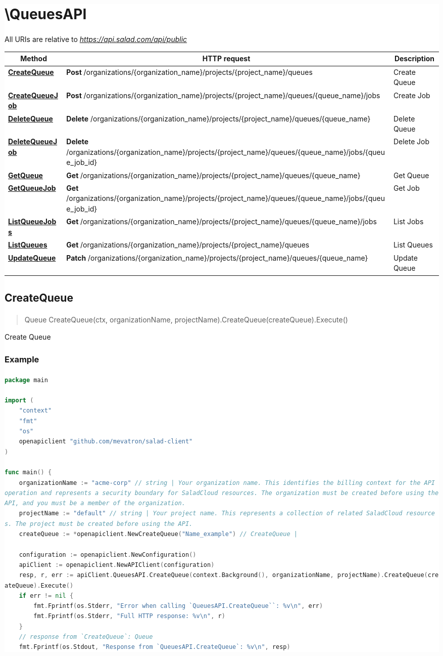 # \QueuesAPI

All URIs are relative to *https://api.salad.com/api/public*

Method | HTTP request | Description
------------- | ------------- | -------------
[**CreateQueue**](QueuesAPI.md#CreateQueue) | **Post** /organizations/{organization_name}/projects/{project_name}/queues | Create Queue
[**CreateQueueJob**](QueuesAPI.md#CreateQueueJob) | **Post** /organizations/{organization_name}/projects/{project_name}/queues/{queue_name}/jobs | Create Job
[**DeleteQueue**](QueuesAPI.md#DeleteQueue) | **Delete** /organizations/{organization_name}/projects/{project_name}/queues/{queue_name} | Delete Queue
[**DeleteQueueJob**](QueuesAPI.md#DeleteQueueJob) | **Delete** /organizations/{organization_name}/projects/{project_name}/queues/{queue_name}/jobs/{queue_job_id} | Delete Job
[**GetQueue**](QueuesAPI.md#GetQueue) | **Get** /organizations/{organization_name}/projects/{project_name}/queues/{queue_name} | Get Queue
[**GetQueueJob**](QueuesAPI.md#GetQueueJob) | **Get** /organizations/{organization_name}/projects/{project_name}/queues/{queue_name}/jobs/{queue_job_id} | Get Job
[**ListQueueJobs**](QueuesAPI.md#ListQueueJobs) | **Get** /organizations/{organization_name}/projects/{project_name}/queues/{queue_name}/jobs | List Jobs
[**ListQueues**](QueuesAPI.md#ListQueues) | **Get** /organizations/{organization_name}/projects/{project_name}/queues | List Queues
[**UpdateQueue**](QueuesAPI.md#UpdateQueue) | **Patch** /organizations/{organization_name}/projects/{project_name}/queues/{queue_name} | Update Queue



## CreateQueue

> Queue CreateQueue(ctx, organizationName, projectName).CreateQueue(createQueue).Execute()

Create Queue



### Example

```go
package main

import (
	"context"
	"fmt"
	"os"
	openapiclient "github.com/mevatron/salad-client"
)

func main() {
	organizationName := "acme-corp" // string | Your organization name. This identifies the billing context for the API operation and represents a security boundary for SaladCloud resources. The organization must be created before using the API, and you must be a member of the organization.
	projectName := "default" // string | Your project name. This represents a collection of related SaladCloud resources. The project must be created before using the API.
	createQueue := *openapiclient.NewCreateQueue("Name_example") // CreateQueue | 

	configuration := openapiclient.NewConfiguration()
	apiClient := openapiclient.NewAPIClient(configuration)
	resp, r, err := apiClient.QueuesAPI.CreateQueue(context.Background(), organizationName, projectName).CreateQueue(createQueue).Execute()
	if err != nil {
		fmt.Fprintf(os.Stderr, "Error when calling `QueuesAPI.CreateQueue``: %v\n", err)
		fmt.Fprintf(os.Stderr, "Full HTTP response: %v\n", r)
	}
	// response from `CreateQueue`: Queue
	fmt.Fprintf(os.Stdout, "Response from `QueuesAPI.CreateQueue`: %v\n", resp)
```